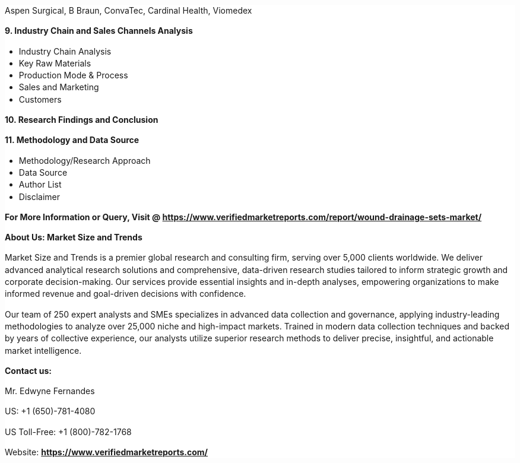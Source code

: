 Aspen Surgical, B Braun, ConvaTec, Cardinal Health, Viomedex</strong></p><p><strong>9. Industry Chain and Sales Channels Analysis</strong></p><ul><li>Industry Chain Analysis</li><li>Key Raw Materials</li><li>Production Mode &amp; Process</li><li>Sales and Marketing</li><li>Customers</li></ul><p><strong>10. Research Findings and Conclusion</strong></p><p><strong>11. Methodology and Data Source</strong></p><ul><li>Methodology/Research Approach</li><li>Data Source</li><li>Author List</li><li>Disclaimer</li></ul></p><p><strong>For More Information or Query, Visit @ <a href="https://www.verifiedmarketreports.com/report/wound-drainage-sets-market/">https://www.verifiedmarketreports.com/report/wound-drainage-sets-market/</a></strong></p><p><strong>About Us: Market Size and Trends</strong></p><p>Market Size and Trends is a premier global research and consulting firm, serving over 5,000 clients worldwide. We deliver advanced analytical research solutions and comprehensive, data-driven research studies tailored to inform strategic growth and corporate decision-making. Our services provide essential insights and in-depth analyses, empowering organizations to make informed revenue and goal-driven decisions with confidence.</p><p>Our team of 250 expert analysts and SMEs specializes in advanced data collection and governance, applying industry-leading methodologies to analyze over 25,000 niche and high-impact markets. Trained in modern data collection techniques and backed by years of collective experience, our analysts utilize superior research methods to deliver precise, insightful, and actionable market intelligence.</p><p><strong>Contact us:</strong></p><p>Mr. Edwyne Fernandes</p><p>US: +1 (650)-781-4080</p><p>US Toll-Free: +1 (800)-782-1768</p><p>Website: <strong><a href="https://www.verifiedmarketreports.com/">https://www.verifiedmarketreports.com/</a></strong></p>
